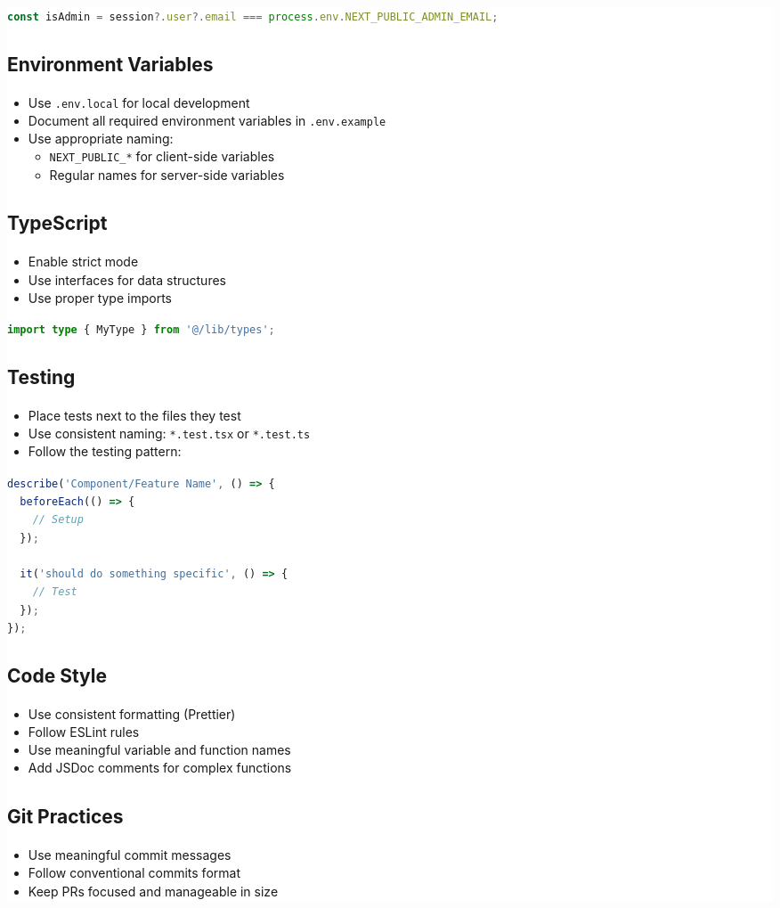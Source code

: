 ```typescript
const isAdmin = session?.user?.email === process.env.NEXT_PUBLIC_ADMIN_EMAIL;
```

## Environment Variables

- Use `.env.local` for local development
- Document all required environment variables in `.env.example`
- Use appropriate naming:
  - `NEXT_PUBLIC_*` for client-side variables
  - Regular names for server-side variables

## TypeScript

- Enable strict mode
- Use interfaces for data structures
- Use proper type imports

```typescript
import type { MyType } from '@/lib/types';
```

## Testing

- Place tests next to the files they test
- Use consistent naming: `*.test.tsx` or `*.test.ts`
- Follow the testing pattern:

```typescript
describe('Component/Feature Name', () => {
  beforeEach(() => {
    // Setup
  });

  it('should do something specific', () => {
    // Test
  });
});
```

## Code Style

- Use consistent formatting (Prettier)
- Follow ESLint rules
- Use meaningful variable and function names
- Add JSDoc comments for complex functions

## Git Practices

- Use meaningful commit messages
- Follow conventional commits format
- Keep PRs focused and manageable in size
